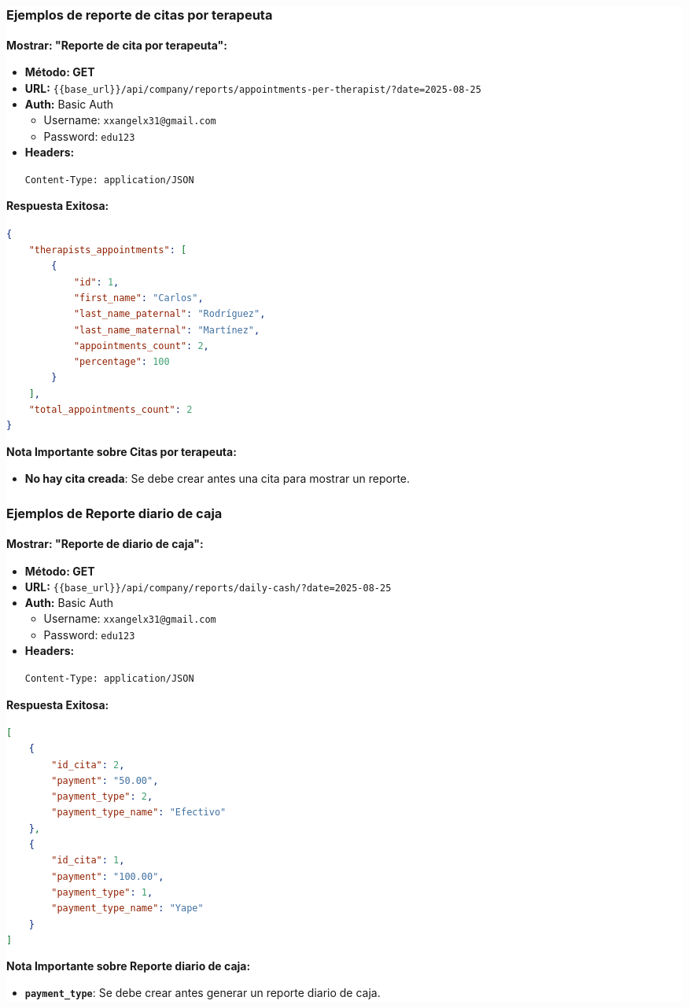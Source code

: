 
### Ejemplos de reporte de citas por terapeuta
**Mostrar: "Reporte de cita por terapeuta":**
- **Método: GET** 
- **URL:** `{{base_url}}/api/company/reports/appointments-per-therapist/?date=2025-08-25`
- **Auth:** Basic Auth
  - Username: `xxangelx31@gmail.com`
  - Password: `edu123`
- **Headers:**
  ```
  Content-Type: application/JSON
  ```
**Respuesta Exitosa:**
```json
{
    "therapists_appointments": [
        {
            "id": 1,
            "first_name": "Carlos",
            "last_name_paternal": "Rodríguez",
            "last_name_maternal": "Martínez",
            "appointments_count": 2,
            "percentage": 100
        }
    ],
    "total_appointments_count": 2
}
```
**Nota Importante sobre Citas por terapeuta:**
- **No hay cita creada**: Se debe crear antes una cita para mostrar un reporte.


### Ejemplos de Reporte diario de caja
**Mostrar: "Reporte de diario de caja":**
- **Método: GET** 
- **URL:** `{{base_url}}/api/company/reports/daily-cash/?date=2025-08-25`
- **Auth:** Basic Auth
  - Username: `xxangelx31@gmail.com`
  - Password: `edu123`
- **Headers:**
  ```
  Content-Type: application/JSON
  ```
**Respuesta Exitosa:**
```json
[
    {
        "id_cita": 2,
        "payment": "50.00",
        "payment_type": 2,
        "payment_type_name": "Efectivo"
    },
    {
        "id_cita": 1,
        "payment": "100.00",
        "payment_type": 1,
        "payment_type_name": "Yape"
    }
]
```
**Nota Importante sobre Reporte diario de caja:**
- **`payment_type`**: Se debe crear antes generar un reporte diario de caja.

